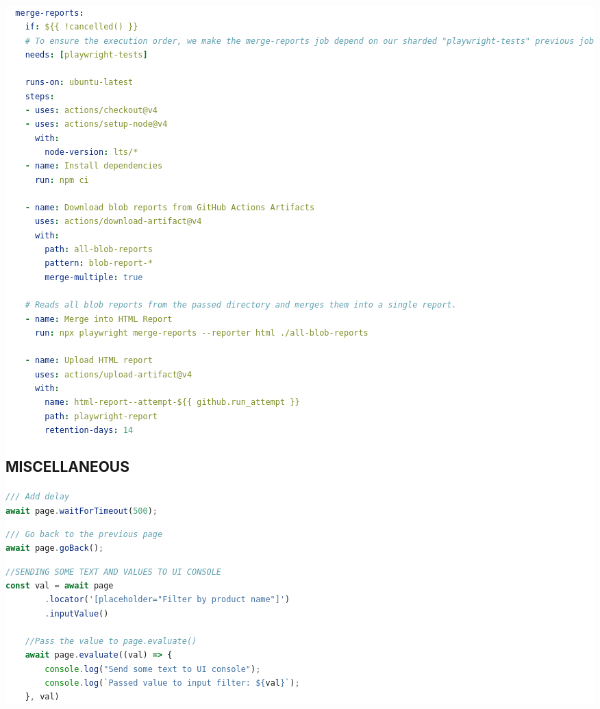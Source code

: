 ```yml
  merge-reports:
    if: ${{ !cancelled() }}
    # To ensure the execution order, we make the merge-reports job depend on our sharded "playwright-tests" previous job
    needs: [playwright-tests]

    runs-on: ubuntu-latest
    steps:
    - uses: actions/checkout@v4
    - uses: actions/setup-node@v4
      with:
        node-version: lts/*
    - name: Install dependencies
      run: npm ci

    - name: Download blob reports from GitHub Actions Artifacts
      uses: actions/download-artifact@v4
      with:
        path: all-blob-reports
        pattern: blob-report-*
        merge-multiple: true

    # Reads all blob reports from the passed directory and merges them into a single report.
    - name: Merge into HTML Report
      run: npx playwright merge-reports --reporter html ./all-blob-reports

    - name: Upload HTML report
      uses: actions/upload-artifact@v4
      with:
        name: html-report--attempt-${{ github.run_attempt }}
        path: playwright-report
        retention-days: 14
```

## MISCELLANEOUS
```ts
/// Add delay
await page.waitForTimeout(500);
```

```ts
/// Go back to the previous page
await page.goBack();
```

```ts
//SENDING SOME TEXT AND VALUES TO UI CONSOLE
const val = await page
        .locator('[placeholder="Filter by product name"]')
        .inputValue()

    //Pass the value to page.evaluate()
    await page.evaluate((val) => {
        console.log("Send some text to UI console");
        console.log(`Passed value to input filter: ${val}`);
    }, val)
```